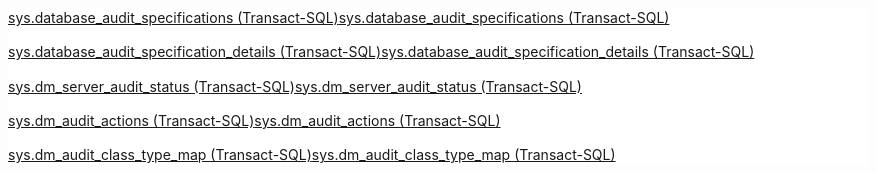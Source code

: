  [<span data-ttu-id="c290b-234">sys.database_audit_specifications &#40;Transact-SQL&#41;</span><span class="sxs-lookup"><span data-stu-id="c290b-234">sys.database_audit_specifications &#40;Transact-SQL&#41;</span></span>](/sql/relational-databases/system-catalog-views/sys-database-audit-specifications-transact-sql)  
  
 [<span data-ttu-id="c290b-235">sys.database_audit_specification_details &#40;Transact-SQL&#41;</span><span class="sxs-lookup"><span data-stu-id="c290b-235">sys.database_audit_specification_details &#40;Transact-SQL&#41;</span></span>](/sql/relational-databases/system-catalog-views/sys-database-audit-specification-details-transact-sql)  
  
 [<span data-ttu-id="c290b-236">sys.dm_server_audit_status &#40;Transact-SQL&#41;</span><span class="sxs-lookup"><span data-stu-id="c290b-236">sys.dm_server_audit_status &#40;Transact-SQL&#41;</span></span>](/sql/relational-databases/system-dynamic-management-views/sys-dm-server-audit-status-transact-sql)  
  
 [<span data-ttu-id="c290b-237">sys.dm_audit_actions &#40;Transact-SQL&#41;</span><span class="sxs-lookup"><span data-stu-id="c290b-237">sys.dm_audit_actions &#40;Transact-SQL&#41;</span></span>](/sql/relational-databases/system-dynamic-management-views/sys-dm-audit-actions-transact-sql)  
  
 [<span data-ttu-id="c290b-238">sys.dm_audit_class_type_map &#40;Transact-SQL&#41;</span><span class="sxs-lookup"><span data-stu-id="c290b-238">sys.dm_audit_class_type_map &#40;Transact-SQL&#41;</span></span>](/sql/relational-databases/system-dynamic-management-views/sys-dm-audit-class-type-map-transact-sql)  
  
  
